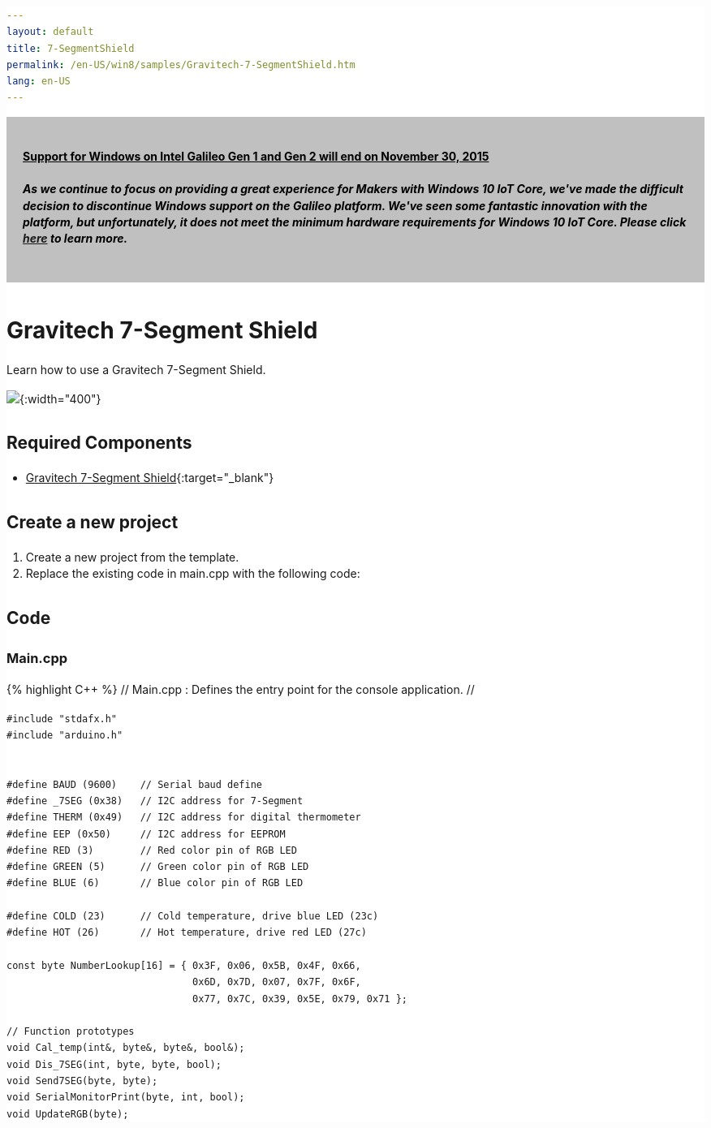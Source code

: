 ```yaml
---
layout: default
title: 7-SegmentShield
permalink: /en-US/win8/samples/Gravitech-7-SegmentShield.htm
lang: en-US
---
```


<div style="background-color:Silver; color:black; padding:20px;">
	<h4><u>Support for Windows on Intel Galileo Gen 1 and Gen 2 will end on November 30, 2015</u></h4>
	<p><h5>As we continue to focus on providing a great experience for Makers with Windows 10 IoT Core, we've made the difficult decision to discontinue Windows support on the Galileo platform. We've seen some fantastic innovation with the platform, but unfortunately, it does not meet the minimum hardware requirements for Windows 10 IoT Core. Please click <a href="http://go.microsoft.com/fwlink/?LinkId=690091" target="_blank">here</a> to learn more.</h5></p>
</div>

# Gravitech 7-Segment Shield
Learn how to use a Gravitech 7-Segment Shield.

![]({{site.baseurl}}/Resources/images/Gravitech_7seg_shield.jpg){:width="400"}

## Required Components
* [Gravitech 7-Segment Shield](http://www.gravitech.us/7segmentshield.html){:target="_blank"}

## Create a new project

1. Create a new project from the template.
1. Replace the existing code in main.cpp with the following code:

## Code

### Main.cpp
{% highlight C++ %}
	// Main.cpp : Defines the entry point for the console application.
	//

	#include "stdafx.h"
	#include "arduino.h"


	#define BAUD (9600)    // Serial baud define
	#define _7SEG (0x38)   // I2C address for 7-Segment
	#define THERM (0x49)   // I2C address for digital thermometer
	#define EEP (0x50)     // I2C address for EEPROM
	#define RED (3)        // Red color pin of RGB LED
	#define GREEN (5)      // Green color pin of RGB LED
	#define BLUE (6)       // Blue color pin of RGB LED

	#define COLD (23)      // Cold temperature, drive blue LED (23c)
	#define HOT (26)       // Hot temperature, drive red LED (27c)

	const byte NumberLookup[16] = { 0x3F, 0x06, 0x5B, 0x4F, 0x66,
									0x6D, 0x7D, 0x07, 0x7F, 0x6F,
									0x77, 0x7C, 0x39, 0x5E, 0x79, 0x71 };

	// Function prototypes
	void Cal_temp(int&, byte&, byte&, bool&);
	void Dis_7SEG(int, byte, byte, bool);
	void Send7SEG(byte, byte);
	void SerialMonitorPrint(byte, int, bool);
	void UpdateRGB(byte);
